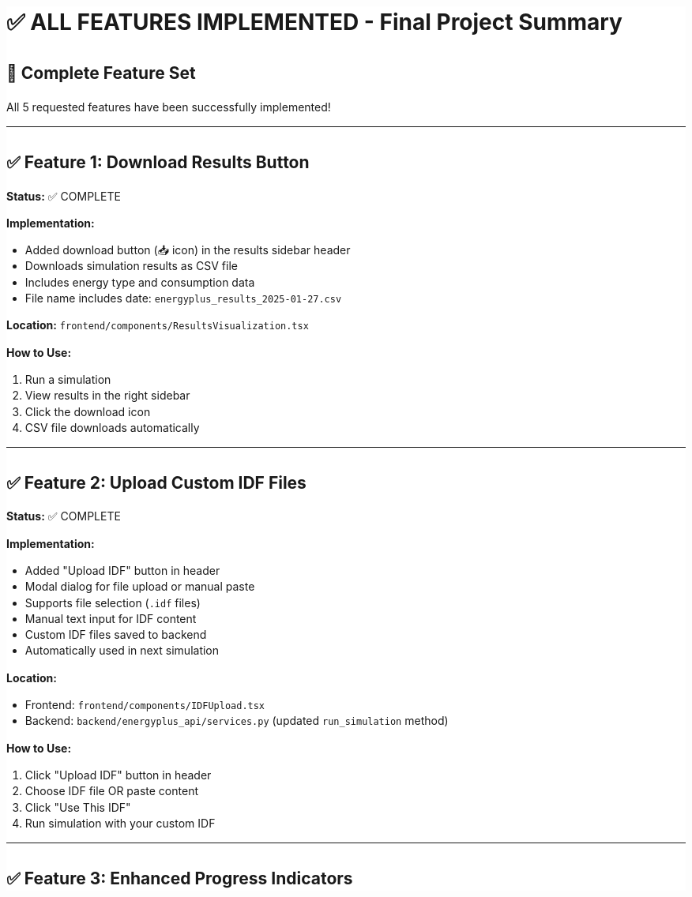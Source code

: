 # ✅ ALL FEATURES IMPLEMENTED - Final Project Summary

## 🎉 Complete Feature Set

All 5 requested features have been successfully implemented!

---

## ✅ Feature 1: Download Results Button

**Status:** ✅ COMPLETE

**Implementation:**
- Added download button (📥 icon) in the results sidebar header
- Downloads simulation results as CSV file
- Includes energy type and consumption data
- File name includes date: `energyplus_results_2025-01-27.csv`

**Location:** `frontend/components/ResultsVisualization.tsx`

**How to Use:**
1. Run a simulation
2. View results in the right sidebar
3. Click the download icon
4. CSV file downloads automatically

---

## ✅ Feature 2: Upload Custom IDF Files

**Status:** ✅ COMPLETE

**Implementation:**
- Added "Upload IDF" button in header
- Modal dialog for file upload or manual paste
- Supports file selection (`.idf` files)
- Manual text input for IDF content
- Custom IDF files saved to backend
- Automatically used in next simulation

**Location:** 
- Frontend: `frontend/components/IDFUpload.tsx`
- Backend: `backend/energyplus_api/services.py` (updated `run_simulation` method)

**How to Use:**
1. Click "Upload IDF" button in header
2. Choose IDF file OR paste content
3. Click "Use This IDF"
4. Run simulation with your custom IDF

---

## ✅ Feature 3: Enhanced Progress Indicators
